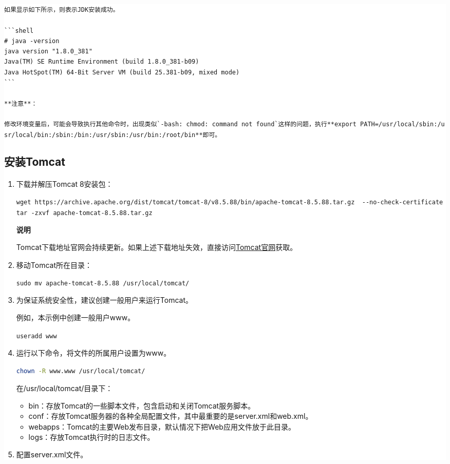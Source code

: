     如果显示如下所示，则表示JDK安装成功。

    ```shell
    # java -version
    java version "1.8.0_381"
    Java(TM) SE Runtime Environment (build 1.8.0_381-b09)
    Java HotSpot(TM) 64-Bit Server VM (build 25.381-b09, mixed mode)
    ```

    **注意**：

    修改环境变量后，可能会导致执行其他命令时，出现类似`-bash: chmod: command not found`这样的问题，执行**export PATH=/usr/local/sbin:/usr/local/bin:/sbin:/bin:/usr/sbin:/usr/bin:/root/bin**即可。

## 安装Tomcat

1. 下载并解压Tomcat 8安装包：

    ```shell
    wget https://archive.apache.org/dist/tomcat/tomcat-8/v8.5.88/bin/apache-tomcat-8.5.88.tar.gz  --no-check-certificate 
    tar -zxvf apache-tomcat-8.5.88.tar.gz
    ```

    **说明**

    Tomcat下载地址官网会持续更新。如果上述下载地址失效，直接访问[Tomcat官网](https://tomcat.apache.org/)获取。

2. 移动Tomcat所在目录：

    ```shell
    sudo mv apache-tomcat-8.5.88 /usr/local/tomcat/
    ```

3. 为保证系统安全性，建议创建一般用户来运行Tomcat。

    例如，本示例中创建一般用户www。

    ```bash
    useradd www
    ```

4. 运行以下命令，将文件的所属用户设置为www。

    ```bash
    chown -R www.www /usr/local/tomcat/
    ```

    在/usr/local/tomcat/目录下：

    - bin：存放Tomcat的一些脚本文件，包含启动和关闭Tomcat服务脚本。
    - conf：存放Tomcat服务器的各种全局配置文件，其中最重要的是server.xml和web.xml。
    - webapps：Tomcat的主要Web发布目录，默认情况下把Web应用文件放于此目录。
    - logs：存放Tomcat执行时的日志文件。

5. 配置server.xml文件。

